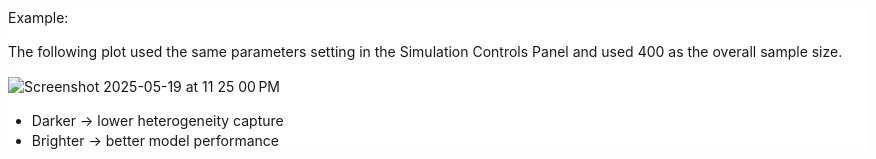   Example:

  The following plot used the same parameters setting in the Simulation Controls Panel and used 400 as the overall sample size. 

  <img width="1024" alt="Screenshot 2025-05-19 at 11 25 00 PM" src="https://github.com/user-attachments/assets/f7f33f7f-5ef2-42a3-be2e-5243bd52946c" />

  - Darker → lower heterogeneity capture
  - Brighter → better model performance



